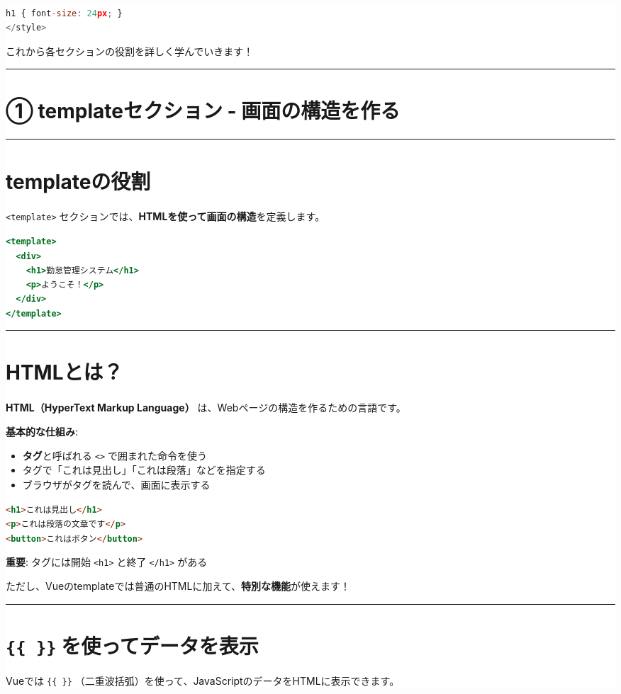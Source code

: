 ```jsx
h1 { font-size: 24px; }
</style>
```

これから各セクションの役割を詳しく学んでいきます！

---

# ① templateセクション - 画面の構造を作る

---

# templateの役割

`<template>` セクションでは、**HTMLを使って画面の構造**を定義します。

```jsx
<template>
  <div>
    <h1>勤怠管理システム</h1>
    <p>ようこそ！</p>
  </div>
</template>
```

---

# HTMLとは？

**HTML（HyperText Markup Language）** は、Webページの構造を作るための言語です。

**基本的な仕組み**:
- **タグ**と呼ばれる `<>` で囲まれた命令を使う
- タグで「これは見出し」「これは段落」などを指定する
- ブラウザがタグを読んで、画面に表示する

```html
<h1>これは見出し</h1>
<p>これは段落の文章です</p>
<button>これはボタン</button>
```

**重要**: タグには開始 `<h1>` と終了 `</h1>` がある

ただし、Vueのtemplateでは普通のHTMLに加えて、**特別な機能**が使えます！

---

# `{{ }}` を使ってデータを表示

Vueでは `{{ }}` （二重波括弧）を使って、JavaScriptのデータをHTMLに表示できます。
